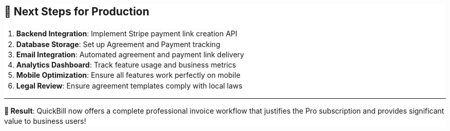 
## 🎯 Next Steps for Production

1. **Backend Integration**: Implement Stripe payment link creation API
2. **Database Storage**: Set up Agreement and Payment tracking
3. **Email Integration**: Automated agreement and payment link delivery
4. **Analytics Dashboard**: Track feature usage and business metrics
5. **Mobile Optimization**: Ensure all features work perfectly on mobile
6. **Legal Review**: Ensure agreement templates comply with local laws

---

**🎉 Result**: QuickBill now offers a complete professional invoice workflow that justifies the Pro subscription and provides significant value to business users!
